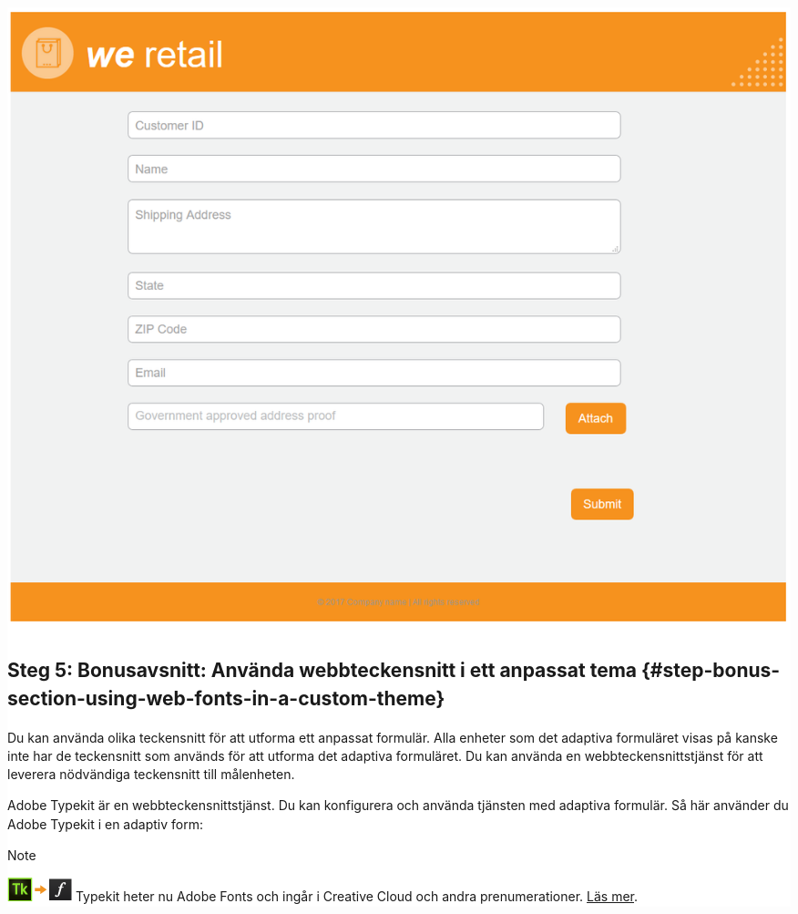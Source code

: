 ![styled-adaptive-form-1](assets/styled-adaptive-form-1.png)

## Steg 5: Bonusavsnitt: Använda webbteckensnitt i ett anpassat tema {#step-bonus-section-using-web-fonts-in-a-custom-theme}

Du kan använda olika teckensnitt för att utforma ett anpassat formulär. Alla enheter som det adaptiva formuläret visas på kanske inte har de teckensnitt som används för att utforma det adaptiva formuläret. Du kan använda en webbteckensnittstjänst för att leverera nödvändiga teckensnitt till målenheten.

Adobe Typekit är en webbteckensnittstjänst. Du kan konfigurera och använda tjänsten med adaptiva formulär. Så här använder du Adobe Typekit i en adaptiv form:

>[!NOTE]
>
>![typekit-to-adobe-fonts](assets/typekit-to-adobe-fonts.png) Typekit heter nu Adobe Fonts och ingår i Creative Cloud och andra prenumerationer. [Läs mer](https://fonts.adobe.com/).

